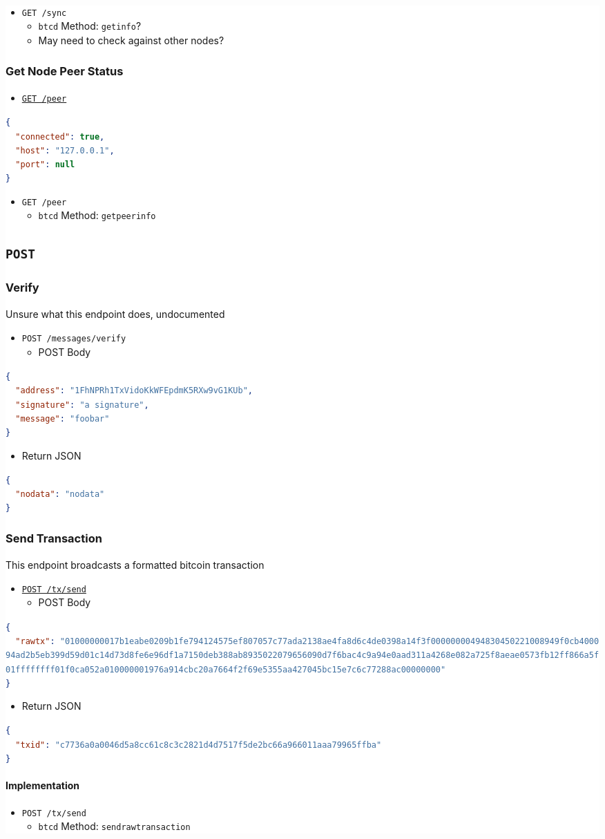 * `GET /sync`
  - `btcd` Method: `getinfo`?
  - May need to check against other nodes?

### Get Node Peer Status

* [`GET /peer`](https://github.com/bitpay/insight-api#live-network-p2p-data-sync-status)
```json
{
  "connected": true,
  "host": "127.0.0.1",
  "port": null
}
```
* `GET /peer`
  - `btcd` Method: `getpeerinfo`

## `POST`

### Verify

Unsure what this endpoint does, undocumented

* `POST /messages/verify`
  - POST Body
```json
{
  "address": "1FhNPRh1TxVidoKkWFEpdmK5RXw9vG1KUb",
  "signature": "a signature",
  "message": "foobar"
}
```
  - Return JSON
```json
{
  "nodata": "nodata"
}
```

### Send Transaction

This endpoint broadcasts a formatted bitcoin transaction

* [`POST /tx/send`](https://github.com/bitpay/insight-api#transaction-broadcasting)
  - POST Body
```json
{
  "rawtx": "01000000017b1eabe0209b1fe794124575ef807057c77ada2138ae4fa8d6c4de0398a14f3f00000000494830450221008949f0cb400094ad2b5eb399d59d01c14d73d8fe6e96df1a7150deb388ab8935022079656090d7f6bac4c9a94e0aad311a4268e082a725f8aeae0573fb12ff866a5f01ffffffff01f0ca052a010000001976a914cbc20a7664f2f69e5355aa427045bc15e7c6c77288ac00000000"
}
```
  - Return JSON
```json
{
  "txid": "c7736a0a0046d5a8cc61c8c3c2821d4d7517f5de2bc66a966011aaa79965ffba"
}
```

#### Implementation

* `POST /tx/send`
  - `btcd` Method: `sendrawtransaction`
